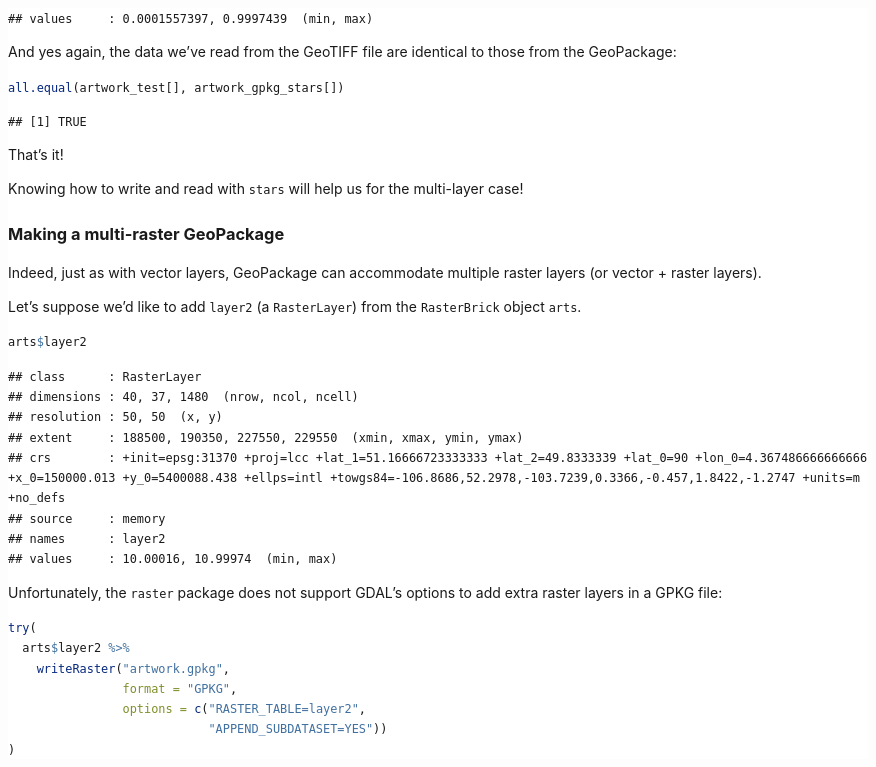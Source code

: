     ## values     : 0.0001557397, 0.9997439  (min, max)

And yes again, the data we’ve read from the GeoTIFF file are identical
to those from the GeoPackage:

``` r
all.equal(artwork_test[], artwork_gpkg_stars[])
```

    ## [1] TRUE

That’s it\!

Knowing how to write and read with `stars` will help us for the
multi-layer case\!

### Making a multi-raster GeoPackage

Indeed, just as with vector layers, GeoPackage can accommodate multiple
raster layers (or vector + raster layers).

Let’s suppose we’d like to add `layer2` (a `RasterLayer`) from the
`RasterBrick` object `arts`.

``` r
arts$layer2
```

    ## class      : RasterLayer 
    ## dimensions : 40, 37, 1480  (nrow, ncol, ncell)
    ## resolution : 50, 50  (x, y)
    ## extent     : 188500, 190350, 227550, 229550  (xmin, xmax, ymin, ymax)
    ## crs        : +init=epsg:31370 +proj=lcc +lat_1=51.16666723333333 +lat_2=49.8333339 +lat_0=90 +lon_0=4.367486666666666 +x_0=150000.013 +y_0=5400088.438 +ellps=intl +towgs84=-106.8686,52.2978,-103.7239,0.3366,-0.457,1.8422,-1.2747 +units=m +no_defs 
    ## source     : memory
    ## names      : layer2 
    ## values     : 10.00016, 10.99974  (min, max)

Unfortunately, the `raster` package does not support GDAL’s options to
add extra raster layers in a GPKG file:

``` r
try(
  arts$layer2 %>% 
    writeRaster("artwork.gpkg", 
                format = "GPKG",
                options = c("RASTER_TABLE=layer2",
                            "APPEND_SUBDATASET=YES"))
)
```
